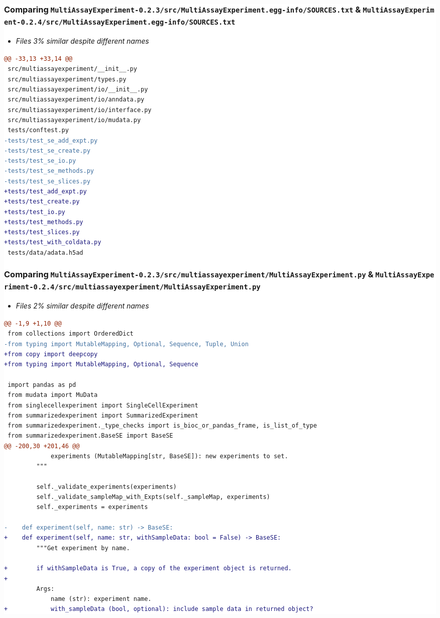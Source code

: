 ### Comparing `MultiAssayExperiment-0.2.3/src/MultiAssayExperiment.egg-info/SOURCES.txt` & `MultiAssayExperiment-0.2.4/src/MultiAssayExperiment.egg-info/SOURCES.txt`

 * *Files 3% similar despite different names*

```diff
@@ -33,13 +33,14 @@
 src/multiassayexperiment/__init__.py
 src/multiassayexperiment/types.py
 src/multiassayexperiment/io/__init__.py
 src/multiassayexperiment/io/anndata.py
 src/multiassayexperiment/io/interface.py
 src/multiassayexperiment/io/mudata.py
 tests/conftest.py
-tests/test_se_add_expt.py
-tests/test_se_create.py
-tests/test_se_io.py
-tests/test_se_methods.py
-tests/test_se_slices.py
+tests/test_add_expt.py
+tests/test_create.py
+tests/test_io.py
+tests/test_methods.py
+tests/test_slices.py
+tests/test_with_coldata.py
 tests/data/adata.h5ad
```

### Comparing `MultiAssayExperiment-0.2.3/src/multiassayexperiment/MultiAssayExperiment.py` & `MultiAssayExperiment-0.2.4/src/multiassayexperiment/MultiAssayExperiment.py`

 * *Files 2% similar despite different names*

```diff
@@ -1,9 +1,10 @@
 from collections import OrderedDict
-from typing import MutableMapping, Optional, Sequence, Tuple, Union
+from copy import deepcopy
+from typing import MutableMapping, Optional, Sequence
 
 import pandas as pd
 from mudata import MuData
 from singlecellexperiment import SingleCellExperiment
 from summarizedexperiment import SummarizedExperiment
 from summarizedexperiment._type_checks import is_bioc_or_pandas_frame, is_list_of_type
 from summarizedexperiment.BaseSE import BaseSE
@@ -200,30 +201,46 @@
             experiments (MutableMapping[str, BaseSE]): new experiments to set.
         """
 
         self._validate_experiments(experiments)
         self._validate_sampleMap_with_Expts(self._sampleMap, experiments)
         self._experiments = experiments
 
-    def experiment(self, name: str) -> BaseSE:
+    def experiment(self, name: str, withSampleData: bool = False) -> BaseSE:
         """Get experiment by name.
 
+        if withSampleData is True, a copy of the experiment object is returned.
+
         Args:
             name (str): experiment name.
+            with_sampleData (bool, optional): include sample data in returned object?
```